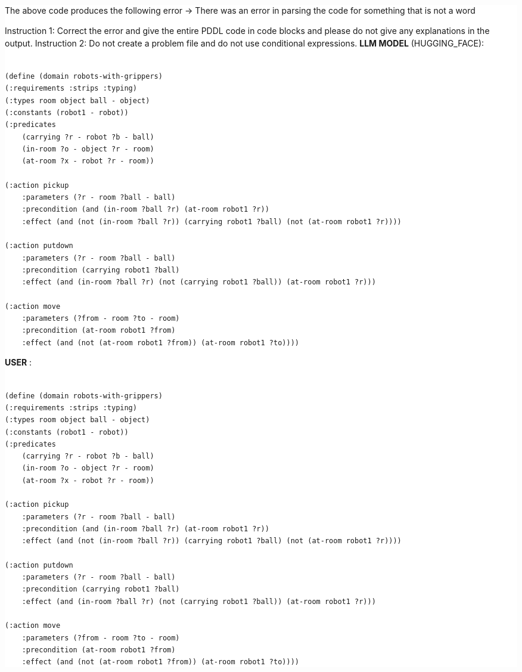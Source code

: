 The above code produces the following error -> There was an error in parsing the code for something that is not a word

Instruction 1: Correct the error and give the entire PDDL code in code blocks and please do not give any explanations in the output.
Instruction 2: Do not create a problem file and do not use conditional expressions.
**LLM MODEL** (HUGGING_FACE):
```pddl 

(define (domain robots-with-grippers)
(:requirements :strips :typing)
(:types room object ball - object)
(:constants (robot1 - robot))
(:predicates
    (carrying ?r - robot ?b - ball)
    (in-room ?o - object ?r - room)
    (at-room ?x - robot ?r - room))

(:action pickup
    :parameters (?r - room ?ball - ball)
    :precondition (and (in-room ?ball ?r) (at-room robot1 ?r))
    :effect (and (not (in-room ?ball ?r)) (carrying robot1 ?ball) (not (at-room robot1 ?r))))

(:action putdown
    :parameters (?r - room ?ball - ball)
    :precondition (carrying robot1 ?ball)
    :effect (and (in-room ?ball ?r) (not (carrying robot1 ?ball)) (at-room robot1 ?r)))

(:action move
    :parameters (?from - room ?to - room)
    :precondition (at-room robot1 ?from)
    :effect (and (not (at-room robot1 ?from)) (at-room robot1 ?to))))

```
**USER** :
```pddl

(define (domain robots-with-grippers)
(:requirements :strips :typing)
(:types room object ball - object)
(:constants (robot1 - robot))
(:predicates
    (carrying ?r - robot ?b - ball)
    (in-room ?o - object ?r - room)
    (at-room ?x - robot ?r - room))

(:action pickup
    :parameters (?r - room ?ball - ball)
    :precondition (and (in-room ?ball ?r) (at-room robot1 ?r))
    :effect (and (not (in-room ?ball ?r)) (carrying robot1 ?ball) (not (at-room robot1 ?r))))

(:action putdown
    :parameters (?r - room ?ball - ball)
    :precondition (carrying robot1 ?ball)
    :effect (and (in-room ?ball ?r) (not (carrying robot1 ?ball)) (at-room robot1 ?r)))

(:action move
    :parameters (?from - room ?to - room)
    :precondition (at-room robot1 ?from)
    :effect (and (not (at-room robot1 ?from)) (at-room robot1 ?to))))

```
